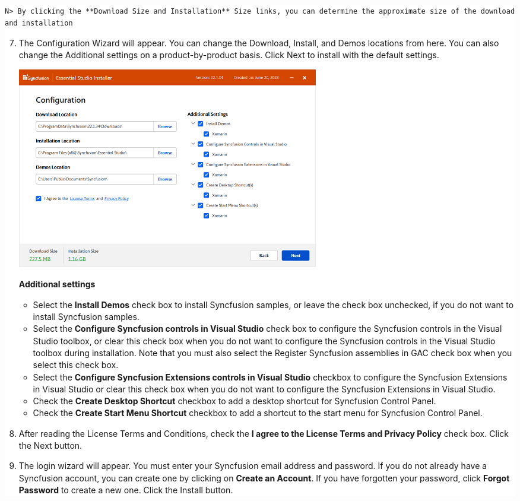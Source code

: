 	N> By clicking the **Download Size and Installation** Size links, you can determine the approximate size of the download and installation
	

7.  The Configuration Wizard will appear. You can change the Download, Install, and Demos locations from here. You can also change the Additional settings on a product-by-product basis. Click Next to install with the default settings.

    ![Install and samples location for install](images/Step-by-Step-Installation_img8.png)
	
	**Additional settings**
	
    * Select the **Install Demos** check box to install Syncfusion samples, or leave the check box unchecked, if you do not want to install Syncfusion samples.
    * Select the **Configure Syncfusion controls in Visual Studio** check box to configure the Syncfusion controls in the Visual Studio toolbox, or clear this check box when you do not want to configure the Syncfusion controls in the Visual Studio toolbox during installation. Note that you must also select the Register Syncfusion assemblies in GAC check box when you select this check box.
    * Select the **Configure Syncfusion Extensions controls in Visual Studio** checkbox to configure the Syncfusion Extensions in Visual Studio or clear this check box when you do not want to configure the Syncfusion Extensions in Visual Studio.
    * Check the **Create Desktop Shortcut** checkbox to add a desktop shortcut for Syncfusion Control Panel.
    * Check the **Create Start Menu Shortcut** checkbox to add a shortcut to the start menu for Syncfusion Control Panel.



8.  After reading the License Terms and Conditions, check the **I agree to the License Terms and Privacy Policy** check box. Click the Next button.

9.  The login wizard will appear. You must enter your Syncfusion email address and password. If you do not already have a Syncfusion account, you can create one by clicking on **Create an Account**. If you have forgotten your password, click **Forgot Password** to create a new one. Click the Install button. 

